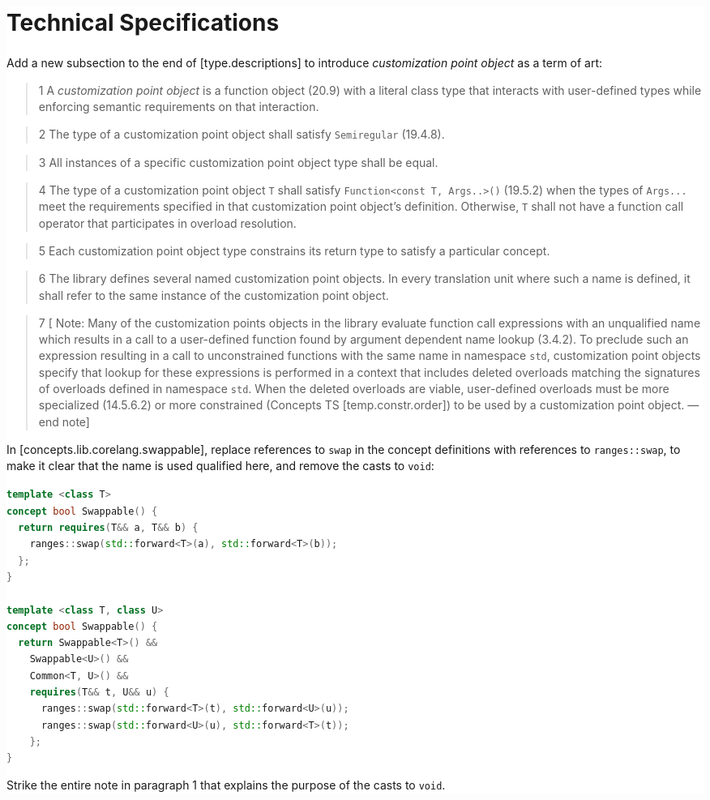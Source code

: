 Technical Specifications
========================
Add a new subsection to the end of [type.descriptions] to introduce *customization point object* as a term of art:

> 1 A *customization point object* is a function object (20.9) with a literal class type that interacts with user-defined types while enforcing semantic requirements on that interaction.

> 2 The type of a customization point object shall satisfy `Semiregular` (19.4.8).

> 3 All instances of a specific customization point object type shall be equal.

> 4 The type of a customization point object `T` shall satisfy `Function<const T, Args..>()` (19.5.2) when the types of `Args...` meet the requirements specified in that customization point object’s definition. Otherwise, `T` shall not have a function call operator that participates in overload resolution.

> 5 Each customization point object type constrains its return type to satisfy a particular concept.

> 6 The library defines several named customization point objects. In every translation unit where such a name is defined, it shall refer to the same instance of the customization point object.

> 7 [ Note: Many of the customization points objects in the library evaluate function call expressions with an unqualified name which results in a call to a user-defined function found by argument dependent name lookup (3.4.2). To preclude such an expression resulting in a call to unconstrained functions with the same name in namespace `std`, customization point objects specify that lookup for these expressions is performed in a context that includes deleted overloads matching the signatures of overloads defined in namespace `std`. When the deleted overloads are viable, user-defined overloads must be more specialized (14.5.6.2) or more constrained (Concepts TS [temp.constr.order]) to be used by a customization point object. —end note]

In [concepts.lib.corelang.swappable], replace references to `swap` in the concept definitions with references to `ranges::swap`, to make it clear that the name is used qualified here, and remove the casts to `void`:

```c++
template <class T>
concept bool Swappable() {
  return requires(T&& a, T&& b) {
    ranges::swap(std::forward<T>(a), std::forward<T>(b));
  };
}

template <class T, class U>
concept bool Swappable() {
  return Swappable<T>() &&
    Swappable<U>() &&
    Common<T, U>() &&
    requires(T&& t, U&& u) {
      ranges::swap(std::forward<T>(t), std::forward<U>(u));
      ranges::swap(std::forward<U>(u), std::forward<T>(t));
    };
}
```
Strike the entire note in paragraph 1 that explains the purpose of the casts to `void`.
